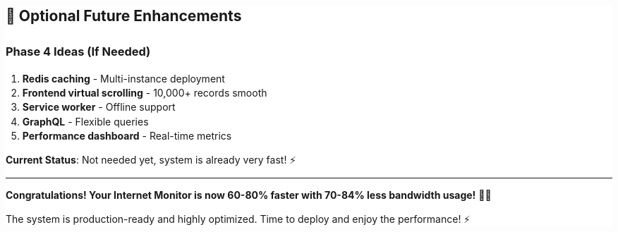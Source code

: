 
## 🔮 Optional Future Enhancements

### Phase 4 Ideas (If Needed)
1. **Redis caching** - Multi-instance deployment
2. **Frontend virtual scrolling** - 10,000+ records smooth
3. **Service worker** - Offline support
4. **GraphQL** - Flexible queries
5. **Performance dashboard** - Real-time metrics

**Current Status**: Not needed yet, system is already very fast! ⚡

---

**Congratulations! Your Internet Monitor is now 60-80% faster with 70-84% less bandwidth usage!** 🎊🚀

The system is production-ready and highly optimized. Time to deploy and enjoy the performance! ⚡
